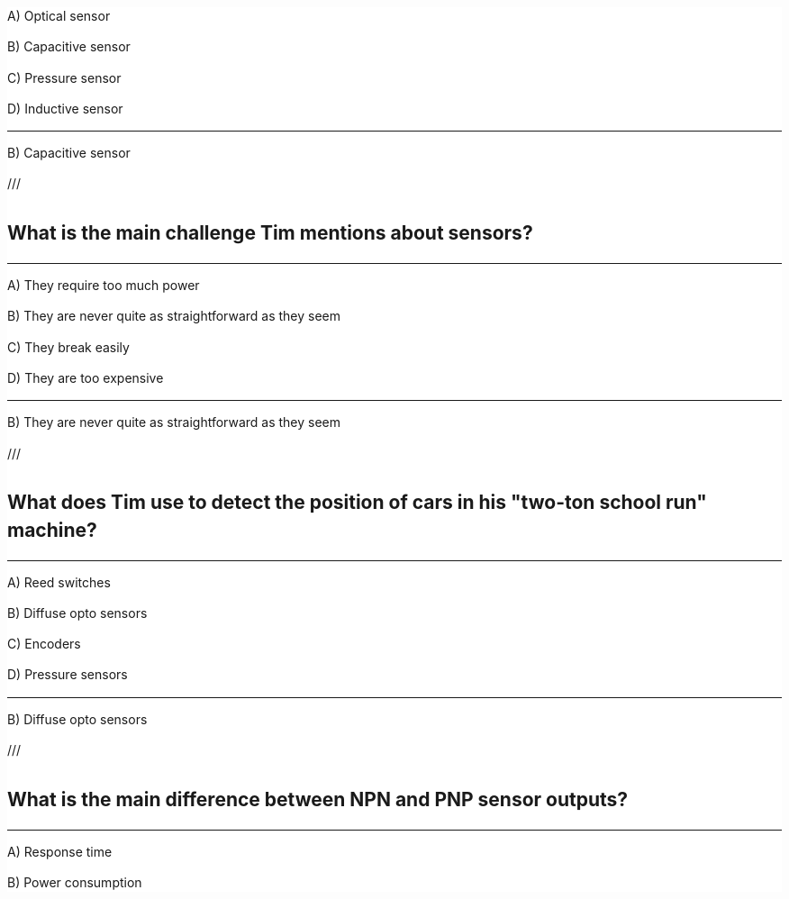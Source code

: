 
A) Optical sensor

B) Capacitive sensor

C) Pressure sensor

D) Inductive sensor

---

B) Capacitive sensor

///

## What is the main challenge Tim mentions about sensors?

---

A) They require too much power

B) They are never quite as straightforward as they seem

C) They break easily

D) They are too expensive

---

B) They are never quite as straightforward as they seem

///

## What does Tim use to detect the position of cars in his "two-ton school run" machine?

---

A) Reed switches

B) Diffuse opto sensors

C) Encoders

D) Pressure sensors

---

B) Diffuse opto sensors

///

## What is the main difference between NPN and PNP sensor outputs?

---

A) Response time

B) Power consumption
